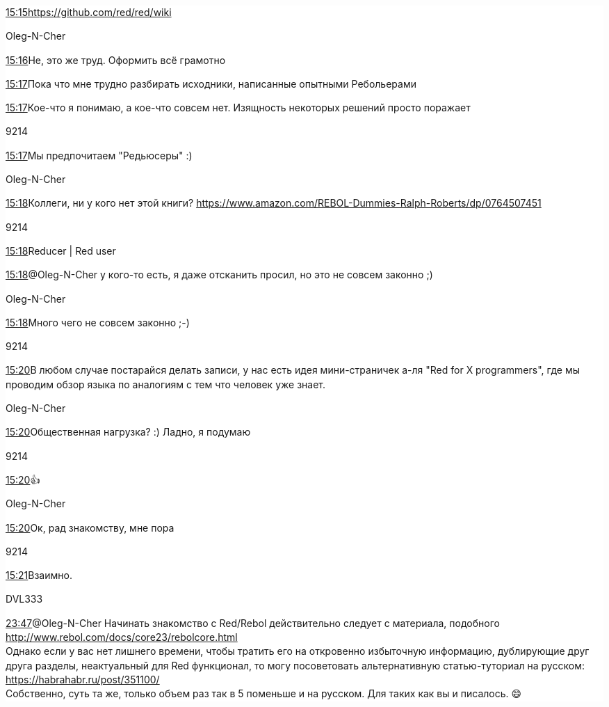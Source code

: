 [15:15](#msg5aba602f5f188ccc15011817)https://github.com/red/red/wiki

Oleg-N-Cher

[15:16](#msg5aba606bf3f6d24c68bfbed6)Не, это же труд. Оформить всё грамотно

[15:17](#msg5aba607fc4d0ae8007087313)Пока что мне трудно разбирать исходники, написанные опытными Ребольерами

[15:17](#msg5aba609727c509a774ac19f4)Кое-что я понимаю, а кое-что совсем нет. Изящность некоторых решений просто поражает

9214

[15:17](#msg5aba609c7c3a01610d7d76ab)Мы предпочитаем "Редьюсеры" :)

Oleg-N-Cher

[15:18](#msg5aba60a82b9dfdbc3a29ef71)Коллеги, ни у кого нет этой книги? https://www.amazon.com/REBOL-Dummies-Ralph-Roberts/dp/0764507451

9214

[15:18](#msg5aba60aac4d0ae80070874cf)Reducer | Red user

[15:18](#msg5aba60bc27c509a774ac1aeb)@Oleg-N-Cher у кого-то есть, я даже отсканить просил, но это не совсем законно ;)

Oleg-N-Cher

[15:18](#msg5aba60c7e3d0b1ff2c72abad)Много чего не совсем законно ;-)

9214

[15:20](#msg5aba6120e3d0b1ff2c72adca)В любом случае постарайся делать записи, у нас есть идея мини-страничек а-ля "Red for X programmers", где мы проводим обзор языка по аналогиям с тем что человек уже знает.

Oleg-N-Cher

[15:20](#msg5aba613b7c3a01610d7d790e)Общественная нагрузка? :) Ладно, я подумаю

9214

[15:20](#msg5aba614e458cbde5577ff4d2):+1:

Oleg-N-Cher

[15:20](#msg5aba6157c574b1aa3e3aba67)Ок, рад знакомству, мне пора

9214

[15:21](#msg5aba615de4ff28713a7c89c5)Взаимно.

DVL333

[23:47](#msg5abad81b35dd17022ea921f8)@Oleg-N-Cher Начинать знакомство с Red/Rebol действительно следует с материала, подобного http://www.rebol.com/docs/core23/rebolcore.html  
Однако если у вас нет лишнего времени, чтобы тратить его на откровенно избыточную информацию, дублирующие друг друга разделы, неактуальный для Red функционал, то могу посоветовать альтернативную статью-туториал на русском:  
https://habrahabr.ru/post/351100/  
Собственно, суть та же, только объем раз так в 5 поменьше и на русском. Для таких как вы и писалось. :smile:
